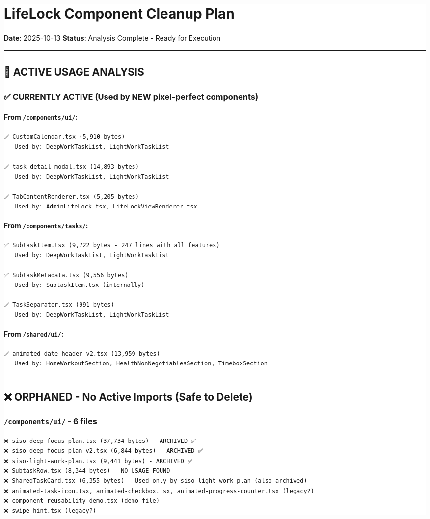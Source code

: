 # LifeLock Component Cleanup Plan

**Date**: 2025-10-13
**Status**: Analysis Complete - Ready for Execution

---

## 🎯 **ACTIVE USAGE ANALYSIS**

### **✅ CURRENTLY ACTIVE (Used by NEW pixel-perfect components)**

#### **From `/components/ui/`:**
```
✅ CustomCalendar.tsx (5,910 bytes)
   Used by: DeepWorkTaskList, LightWorkTaskList

✅ task-detail-modal.tsx (14,893 bytes)
   Used by: DeepWorkTaskList, LightWorkTaskList

✅ TabContentRenderer.tsx (5,205 bytes)
   Used by: AdminLifeLock.tsx, LifeLockViewRenderer.tsx
```

#### **From `/components/tasks/`:**
```
✅ SubtaskItem.tsx (9,722 bytes - 247 lines with all features)
   Used by: DeepWorkTaskList, LightWorkTaskList

✅ SubtaskMetadata.tsx (9,556 bytes)
   Used by: SubtaskItem.tsx (internally)

✅ TaskSeparator.tsx (991 bytes)
   Used by: DeepWorkTaskList, LightWorkTaskList
```

#### **From `/shared/ui/`:**
```
✅ animated-date-header-v2.tsx (13,959 bytes)
   Used by: HomeWorkoutSection, HealthNonNegotiablesSection, TimeboxSection
```

---

## ❌ **ORPHANED - No Active Imports (Safe to Delete)**

### **`/components/ui/` - 6 files**
```
❌ siso-deep-focus-plan.tsx (37,734 bytes) - ARCHIVED ✅
❌ siso-deep-focus-plan-v2.tsx (6,844 bytes) - ARCHIVED ✅
❌ siso-light-work-plan.tsx (9,441 bytes) - ARCHIVED ✅
❌ SubtaskRow.tsx (8,344 bytes) - NO USAGE FOUND
❌ SharedTaskCard.tsx (6,355 bytes) - Used only by siso-light-work-plan (also archived)
❌ animated-task-icon.tsx, animated-checkbox.tsx, animated-progress-counter.tsx (legacy?)
❌ component-reusability-demo.tsx (demo file)
❌ swipe-hint.tsx (legacy?)
```
